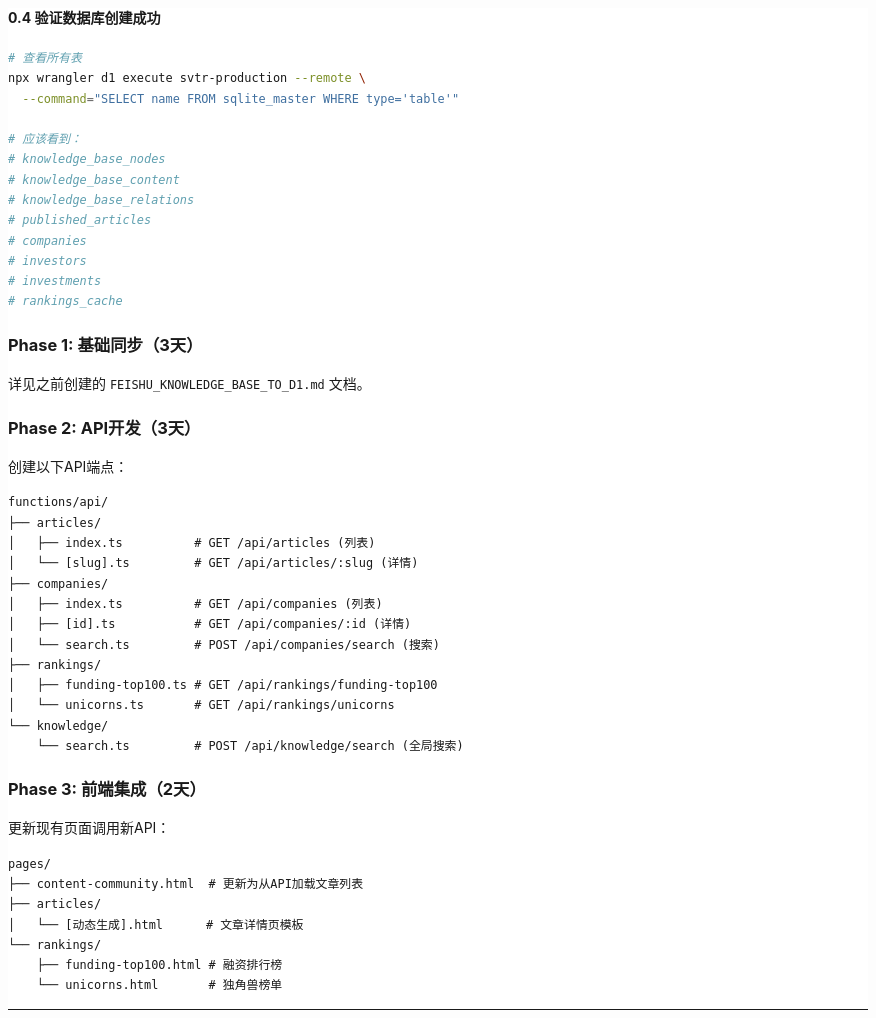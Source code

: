 #### 0.4 验证数据库创建成功

```bash
# 查看所有表
npx wrangler d1 execute svtr-production --remote \
  --command="SELECT name FROM sqlite_master WHERE type='table'"

# 应该看到：
# knowledge_base_nodes
# knowledge_base_content
# knowledge_base_relations
# published_articles
# companies
# investors
# investments
# rankings_cache
```

### Phase 1: 基础同步（3天）

详见之前创建的 `FEISHU_KNOWLEDGE_BASE_TO_D1.md` 文档。

### Phase 2: API开发（3天）

创建以下API端点：

```
functions/api/
├── articles/
│   ├── index.ts          # GET /api/articles (列表)
│   └── [slug].ts         # GET /api/articles/:slug (详情)
├── companies/
│   ├── index.ts          # GET /api/companies (列表)
│   ├── [id].ts           # GET /api/companies/:id (详情)
│   └── search.ts         # POST /api/companies/search (搜索)
├── rankings/
│   ├── funding-top100.ts # GET /api/rankings/funding-top100
│   └── unicorns.ts       # GET /api/rankings/unicorns
└── knowledge/
    └── search.ts         # POST /api/knowledge/search (全局搜索)
```

### Phase 3: 前端集成（2天）

更新现有页面调用新API：

```
pages/
├── content-community.html  # 更新为从API加载文章列表
├── articles/
│   └── [动态生成].html      # 文章详情页模板
└── rankings/
    ├── funding-top100.html # 融资排行榜
    └── unicorns.html       # 独角兽榜单
```

---